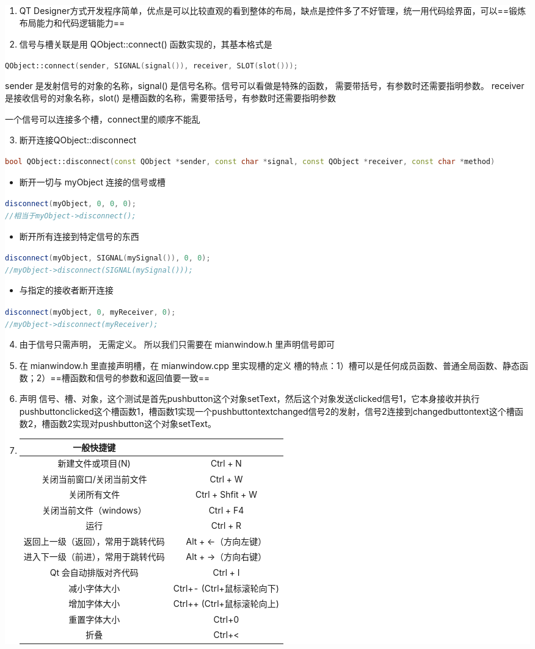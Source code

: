 1. QT Designer方式开发程序简单，优点是可以比较直观的看到整体的布局，缺点是控件多了不好管理，统一用代码绘界面，可以==锻炼布局能力和代码逻辑能力==

2. 信号与槽关联是用 QObject::connect() 函数实现的，其基本格式是 

```c++
QObject::connect(sender, SIGNAL(signal()), receiver, SLOT(slot()));
```

sender 是发射信号的对象的名称，signal() 是信号名称。信号可以看做是特殊的函数， 需要带括号，有参数时还需要指明参数。 receiver 是接收信号的对象名称，slot() 是槽函数的名称，需要带括号，有参数时还需要指明参数  

一个信号可以连接多个槽，connect里的顺序不能乱

3. 断开连接QObject::disconnect  

```c++
bool QObject::disconnect(const QObject *sender, const char *signal, const QObject *receiver, const char *method)
```

* 断开一切与 myObject 连接的信号或槽

```c++
disconnect(myObject, 0, 0, 0);
//相当于myObject->disconnect();
```

* 断开所有连接到特定信号的东西  

```c++
disconnect(myObject, SIGNAL(mySignal()), 0, 0);
//myObject->disconnect(SIGNAL(mySignal()));
```

* 与指定的接收者断开连接

```c++
disconnect(myObject, 0, myReceiver, 0);
//myObject->disconnect(myReceiver);
```

4. 由于信号只需声明， 无需定义。 所以我们只需要在 mianwindow.h 里声明信号即可

5. 在 mianwindow.h 里直接声明槽，在 mianwindow.cpp 里实现槽的定义
   槽的特点：1）槽可以是任何成员函数、普通全局函数、静态函数；2）==槽函数和信号的参数和返回值要一致==

6. 声明 信号、槽、对象，这个测试是首先pushbutton这个对象setText，然后这个对象发送clicked信号1，它本身接收并执行pushbuttonclicked这个槽函数1，槽函数1实现一个pushbuttontextchanged信号2的发射，信号2连接到changedbuttontext这个槽函数2，槽函数2实现对pushbutton这个对象setText。

7. |                                  一般快捷键                           |									|
   | :--------------------------------: | :------------------------: |
   | 新建文件或项目(N)                  | Ctrl + N                   |
   | 关闭当前窗口/关闭当前文件          | Ctrl + W                   |
   | 关闭所有文件                       | Ctrl + Shfit + W           |
   | 关闭当前文件（windows）            | Ctrl + F4                  |
   | 运行                               | Ctrl + R                   |
   | 返回上一级（返回），常用于跳转代码 | Alt + ←（方向左键）        |
   | 进入下一级（前进），常用于跳转代码 | Alt + →（方向右键）        |
   | Qt 会自动排版对齐代码              | Ctrl + I                   |
   | 减小字体大小                       | Ctrl+- (Ctrl+鼠标滚轮向下) |
   | 增加字体大小                       | Ctrl++ (Ctrl+鼠标滚轮向上) |
   | 重置字体大小                       | Ctrl+0                     |
   | 折叠                               | Ctrl+<                     |
